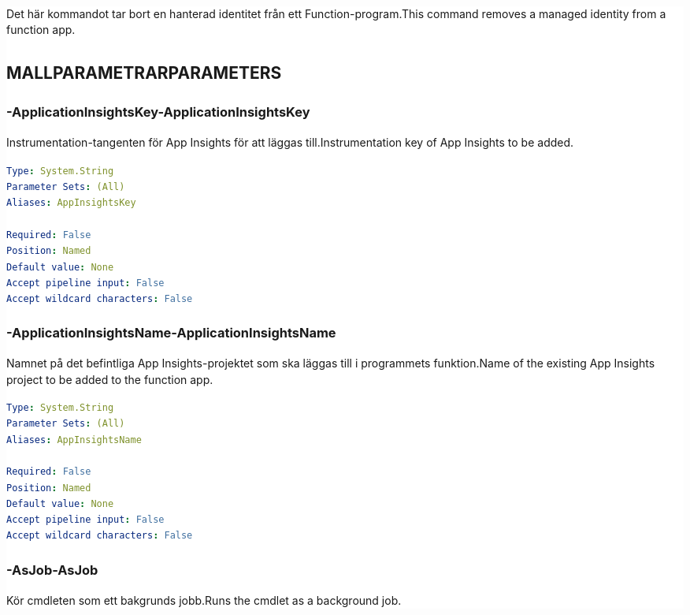 <span data-ttu-id="109b7-117">Det här kommandot tar bort en hanterad identitet från ett Function-program.</span><span class="sxs-lookup"><span data-stu-id="109b7-117">This command removes a managed identity from a function app.</span></span>

## <span data-ttu-id="109b7-118">MALLPARAMETRAR</span><span class="sxs-lookup"><span data-stu-id="109b7-118">PARAMETERS</span></span>

### <span data-ttu-id="109b7-119">-ApplicationInsightsKey</span><span class="sxs-lookup"><span data-stu-id="109b7-119">-ApplicationInsightsKey</span></span>
<span data-ttu-id="109b7-120">Instrumentation-tangenten för App Insights för att läggas till.</span><span class="sxs-lookup"><span data-stu-id="109b7-120">Instrumentation key of App Insights to be added.</span></span>

```yaml
Type: System.String
Parameter Sets: (All)
Aliases: AppInsightsKey

Required: False
Position: Named
Default value: None
Accept pipeline input: False
Accept wildcard characters: False
```

### <span data-ttu-id="109b7-121">-ApplicationInsightsName</span><span class="sxs-lookup"><span data-stu-id="109b7-121">-ApplicationInsightsName</span></span>
<span data-ttu-id="109b7-122">Namnet på det befintliga App Insights-projektet som ska läggas till i programmets funktion.</span><span class="sxs-lookup"><span data-stu-id="109b7-122">Name of the existing App Insights project to be added to the function app.</span></span>

```yaml
Type: System.String
Parameter Sets: (All)
Aliases: AppInsightsName

Required: False
Position: Named
Default value: None
Accept pipeline input: False
Accept wildcard characters: False
```

### <span data-ttu-id="109b7-123">-AsJob</span><span class="sxs-lookup"><span data-stu-id="109b7-123">-AsJob</span></span>
<span data-ttu-id="109b7-124">Kör cmdleten som ett bakgrunds jobb.</span><span class="sxs-lookup"><span data-stu-id="109b7-124">Runs the cmdlet as a background job.</span></span>
